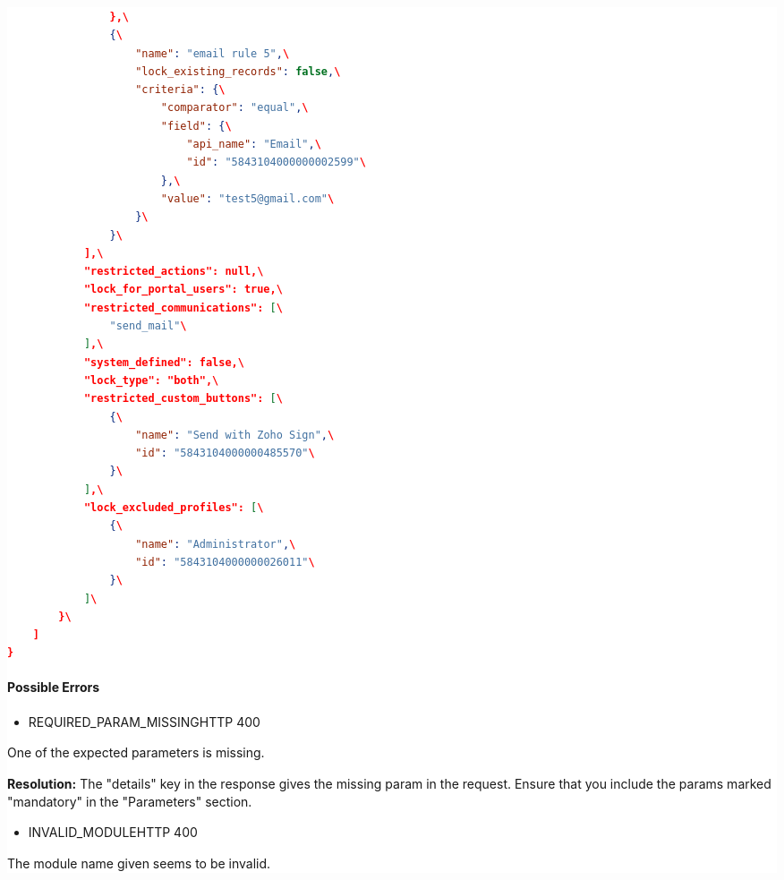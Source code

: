 ``` json
                },\
                {\
                    "name": "email rule 5",\
                    "lock_existing_records": false,\
                    "criteria": {\
                        "comparator": "equal",\
                        "field": {\
                            "api_name": "Email",\
                            "id": "5843104000000002599"\
                        },\
                        "value": "test5@gmail.com"\
                    }\
                }\
            ],\
            "restricted_actions": null,\
            "lock_for_portal_users": true,\
            "restricted_communications": [\
                "send_mail"\
            ],\
            "system_defined": false,\
            "lock_type": "both",\
            "restricted_custom_buttons": [\
                {\
                    "name": "Send with Zoho Sign",\
                    "id": "5843104000000485570"\
                }\
            ],\
            "lock_excluded_profiles": [\
                {\
                    "name": "Administrator",\
                    "id": "5843104000000026011"\
                }\
            ]\
        }\
    ]
}
```

#### Possible Errors

- REQUIRED\_PARAM\_MISSINGHTTP 400



One of the expected parameters is missing.

**Resolution:** The "details" key in the response gives the missing param in the request. Ensure that you include the params marked "mandatory" in the "Parameters" section.

- INVALID\_MODULEHTTP 400



The module name given seems to be invalid.

